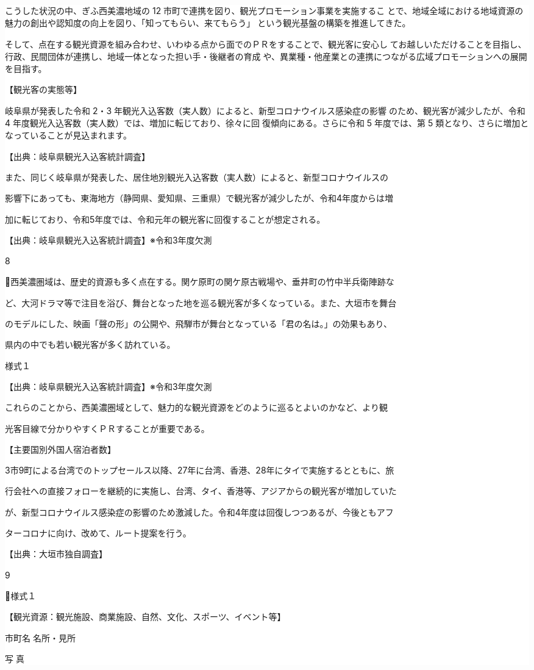 こうした状況の中、ぎふ西美濃地域の 12 市町で連携を図り、観光プロモーション事業を実施するこ
とで、地域全域における地域資源の魅力の創出や認知度の向上を図り、「知ってもらい、来てもらう」
という観光基盤の構築を推進してきた。

そして、点在する観光資源を組み合わせ、いわゆる点から面でのＰＲをすることで、観光客に安心し
てお越しいただけることを目指し、行政、民間団体が連携し、地域一体となった担い手・後継者の育成
や、異業種・他産業との連携につながる広域プロモーションへの展開を目指す。

【観光客の実態等】

岐阜県が発表した令和 2・3 年観光入込客数（実人数）によると、新型コロナウイルス感染症の影響
のため、観光客が減少したが、令和 4 年度観光入込客数（実人数）では、増加に転じており、徐々に回
復傾向にある。さらに令和 5 年度では、第 5 類となり、さらに増加となっていることが見込まれます。

【出典：岐阜県観光入込客統計調査】

また、同じく岐阜県が発表した、居住地別観光入込客数（実人数）によると、新型コロナウイルスの

影響下にあっても、東海地方（静岡県、愛知県、三重県）で観光客が減少したが、令和4年度からは増

加に転じており、令和5年度では、令和元年の観光客に回復することが想定される。

【出典：岐阜県観光入込客統計調査】※令和3年度欠測

8

西美濃圏域は、歴史的資源も多く点在する。関ケ原町の関ケ原古戦場や、垂井町の竹中半兵衛陣跡な

ど、大河ドラマ等で注目を浴び、舞台となった地を巡る観光客が多くなっている。また、大垣市を舞台

のモデルにした、映画「聲の形」の公開や、飛騨市が舞台となっている「君の名は。」の効果もあり、

県内の中でも若い観光客が多く訪れている。

様式１

【出典：岐阜県観光入込客統計調査】※令和3年度欠測

  これらのことから、西美濃圏域として、魅力的な観光資源をどのように巡るとよいのかなど、より観

光客目線で分かりやすくＰＲすることが重要である。

【主要国別外国人宿泊者数】

3市9町による台湾でのトップセールス以降、27年に台湾、香港、28年にタイで実施するとともに、旅

行会社への直接フォローを継続的に実施し、台湾、タイ、香港等、アジアからの観光客が増加していた

が、新型コロナウイルス感染症の影響のため激減した。令和4年度は回復しつつあるが、今後ともアフ

ターコロナに向け、改めて、ルート提案を行う。

【出典：大垣市独自調査】

9

様式１

【観光資源：観光施設、商業施設、自然、文化、スポーツ、イベント等】

市町名  名所・見所

写  真
